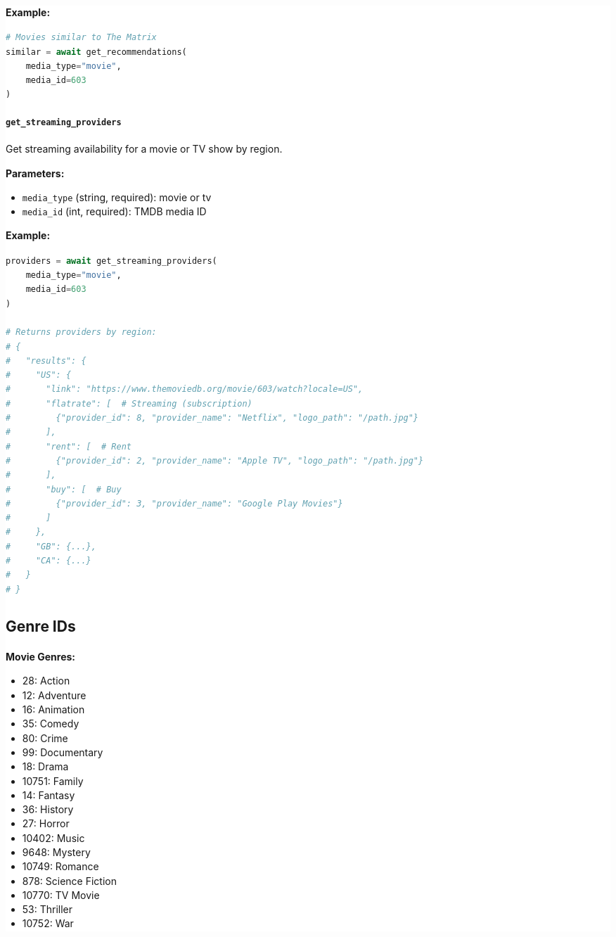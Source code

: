 **Example:**
```python
# Movies similar to The Matrix
similar = await get_recommendations(
    media_type="movie",
    media_id=603
)
```

#### `get_streaming_providers`
Get streaming availability for a movie or TV show by region.

**Parameters:**
- `media_type` (string, required): movie or tv
- `media_id` (int, required): TMDB media ID

**Example:**
```python
providers = await get_streaming_providers(
    media_type="movie",
    media_id=603
)

# Returns providers by region:
# {
#   "results": {
#     "US": {
#       "link": "https://www.themoviedb.org/movie/603/watch?locale=US",
#       "flatrate": [  # Streaming (subscription)
#         {"provider_id": 8, "provider_name": "Netflix", "logo_path": "/path.jpg"}
#       ],
#       "rent": [  # Rent
#         {"provider_id": 2, "provider_name": "Apple TV", "logo_path": "/path.jpg"}
#       ],
#       "buy": [  # Buy
#         {"provider_id": 3, "provider_name": "Google Play Movies"}
#       ]
#     },
#     "GB": {...},
#     "CA": {...}
#   }
# }
```

## Genre IDs

**Movie Genres:**
- 28: Action
- 12: Adventure
- 16: Animation
- 35: Comedy
- 80: Crime
- 99: Documentary
- 18: Drama
- 10751: Family
- 14: Fantasy
- 36: History
- 27: Horror
- 10402: Music
- 9648: Mystery
- 10749: Romance
- 878: Science Fiction
- 10770: TV Movie
- 53: Thriller
- 10752: War